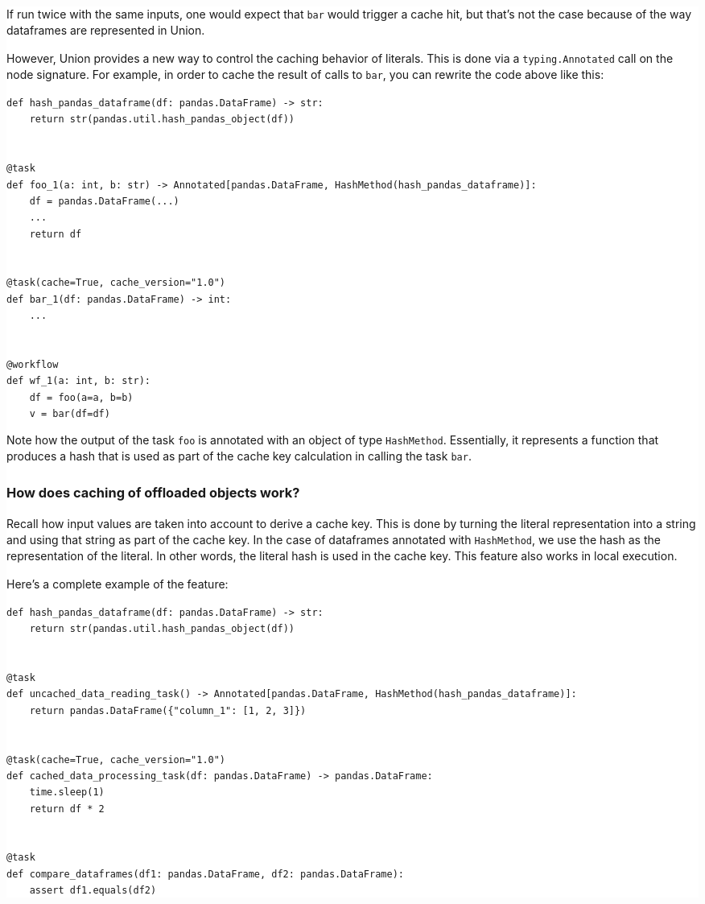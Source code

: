 If run twice with the same inputs, one would expect that `bar` would trigger a cache hit, but that’s not the case because of the way dataframes are represented in Union.

However, Union provides a new way to control the caching behavior of literals.
This is done via a `typing.Annotated` call on the node signature.
For example, in order to cache the result of calls to `bar`, you can rewrite the code above like this:

```{code-block} python
def hash_pandas_dataframe(df: pandas.DataFrame) -> str:
    return str(pandas.util.hash_pandas_object(df))


@task
def foo_1(a: int, b: str) -> Annotated[pandas.DataFrame, HashMethod(hash_pandas_dataframe)]:
    df = pandas.DataFrame(...)
    ...
    return df


@task(cache=True, cache_version="1.0")
def bar_1(df: pandas.DataFrame) -> int:
    ...


@workflow
def wf_1(a: int, b: str):
    df = foo(a=a, b=b)
    v = bar(df=df)
```

Note how the output of the task `foo` is annotated with an object of type `HashMethod`.
Essentially, it represents a function that produces a hash that is used as part of the cache key calculation in calling the task `bar`.

### How does caching of offloaded objects work?

Recall how input values are taken into account to derive a cache key.
This is done by turning the literal representation into a string and using that string as part of the cache key.
In the case of dataframes annotated with `HashMethod`, we use the hash as the representation of the literal.
In other words, the literal hash is used in the cache key.
This feature also works in local execution.

Here’s a complete example of the feature:

```{code-block} python
def hash_pandas_dataframe(df: pandas.DataFrame) -> str:
    return str(pandas.util.hash_pandas_object(df))


@task
def uncached_data_reading_task() -> Annotated[pandas.DataFrame, HashMethod(hash_pandas_dataframe)]:
    return pandas.DataFrame({"column_1": [1, 2, 3]})


@task(cache=True, cache_version="1.0")
def cached_data_processing_task(df: pandas.DataFrame) -> pandas.DataFrame:
    time.sleep(1)
    return df * 2


@task
def compare_dataframes(df1: pandas.DataFrame, df2: pandas.DataFrame):
    assert df1.equals(df2)

```